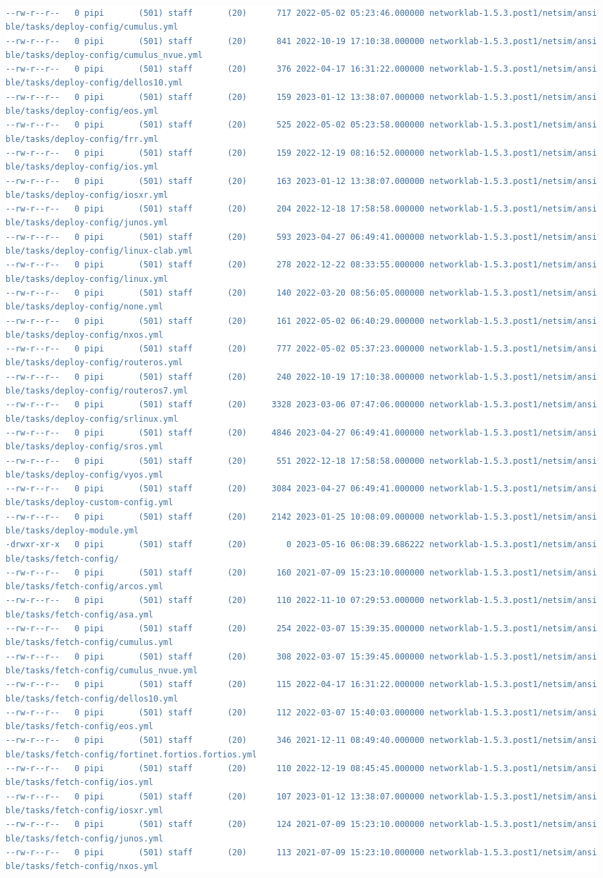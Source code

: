 ```diff
--rw-r--r--   0 pipi       (501) staff       (20)      717 2022-05-02 05:23:46.000000 networklab-1.5.3.post1/netsim/ansible/tasks/deploy-config/cumulus.yml
--rw-r--r--   0 pipi       (501) staff       (20)      841 2022-10-19 17:10:38.000000 networklab-1.5.3.post1/netsim/ansible/tasks/deploy-config/cumulus_nvue.yml
--rw-r--r--   0 pipi       (501) staff       (20)      376 2022-04-17 16:31:22.000000 networklab-1.5.3.post1/netsim/ansible/tasks/deploy-config/dellos10.yml
--rw-r--r--   0 pipi       (501) staff       (20)      159 2023-01-12 13:38:07.000000 networklab-1.5.3.post1/netsim/ansible/tasks/deploy-config/eos.yml
--rw-r--r--   0 pipi       (501) staff       (20)      525 2022-05-02 05:23:58.000000 networklab-1.5.3.post1/netsim/ansible/tasks/deploy-config/frr.yml
--rw-r--r--   0 pipi       (501) staff       (20)      159 2022-12-19 08:16:52.000000 networklab-1.5.3.post1/netsim/ansible/tasks/deploy-config/ios.yml
--rw-r--r--   0 pipi       (501) staff       (20)      163 2023-01-12 13:38:07.000000 networklab-1.5.3.post1/netsim/ansible/tasks/deploy-config/iosxr.yml
--rw-r--r--   0 pipi       (501) staff       (20)      204 2022-12-18 17:58:58.000000 networklab-1.5.3.post1/netsim/ansible/tasks/deploy-config/junos.yml
--rw-r--r--   0 pipi       (501) staff       (20)      593 2023-04-27 06:49:41.000000 networklab-1.5.3.post1/netsim/ansible/tasks/deploy-config/linux-clab.yml
--rw-r--r--   0 pipi       (501) staff       (20)      278 2022-12-22 08:33:55.000000 networklab-1.5.3.post1/netsim/ansible/tasks/deploy-config/linux.yml
--rw-r--r--   0 pipi       (501) staff       (20)      140 2022-03-20 08:56:05.000000 networklab-1.5.3.post1/netsim/ansible/tasks/deploy-config/none.yml
--rw-r--r--   0 pipi       (501) staff       (20)      161 2022-05-02 06:40:29.000000 networklab-1.5.3.post1/netsim/ansible/tasks/deploy-config/nxos.yml
--rw-r--r--   0 pipi       (501) staff       (20)      777 2022-05-02 05:37:23.000000 networklab-1.5.3.post1/netsim/ansible/tasks/deploy-config/routeros.yml
--rw-r--r--   0 pipi       (501) staff       (20)      240 2022-10-19 17:10:38.000000 networklab-1.5.3.post1/netsim/ansible/tasks/deploy-config/routeros7.yml
--rw-r--r--   0 pipi       (501) staff       (20)     3328 2023-03-06 07:47:06.000000 networklab-1.5.3.post1/netsim/ansible/tasks/deploy-config/srlinux.yml
--rw-r--r--   0 pipi       (501) staff       (20)     4846 2023-04-27 06:49:41.000000 networklab-1.5.3.post1/netsim/ansible/tasks/deploy-config/sros.yml
--rw-r--r--   0 pipi       (501) staff       (20)      551 2022-12-18 17:58:58.000000 networklab-1.5.3.post1/netsim/ansible/tasks/deploy-config/vyos.yml
--rw-r--r--   0 pipi       (501) staff       (20)     3084 2023-04-27 06:49:41.000000 networklab-1.5.3.post1/netsim/ansible/tasks/deploy-custom-config.yml
--rw-r--r--   0 pipi       (501) staff       (20)     2142 2023-01-25 10:08:09.000000 networklab-1.5.3.post1/netsim/ansible/tasks/deploy-module.yml
-drwxr-xr-x   0 pipi       (501) staff       (20)        0 2023-05-16 06:08:39.686222 networklab-1.5.3.post1/netsim/ansible/tasks/fetch-config/
--rw-r--r--   0 pipi       (501) staff       (20)      160 2021-07-09 15:23:10.000000 networklab-1.5.3.post1/netsim/ansible/tasks/fetch-config/arcos.yml
--rw-r--r--   0 pipi       (501) staff       (20)      110 2022-11-10 07:29:53.000000 networklab-1.5.3.post1/netsim/ansible/tasks/fetch-config/asa.yml
--rw-r--r--   0 pipi       (501) staff       (20)      254 2022-03-07 15:39:35.000000 networklab-1.5.3.post1/netsim/ansible/tasks/fetch-config/cumulus.yml
--rw-r--r--   0 pipi       (501) staff       (20)      308 2022-03-07 15:39:45.000000 networklab-1.5.3.post1/netsim/ansible/tasks/fetch-config/cumulus_nvue.yml
--rw-r--r--   0 pipi       (501) staff       (20)      115 2022-04-17 16:31:22.000000 networklab-1.5.3.post1/netsim/ansible/tasks/fetch-config/dellos10.yml
--rw-r--r--   0 pipi       (501) staff       (20)      112 2022-03-07 15:40:03.000000 networklab-1.5.3.post1/netsim/ansible/tasks/fetch-config/eos.yml
--rw-r--r--   0 pipi       (501) staff       (20)      346 2021-12-11 08:49:40.000000 networklab-1.5.3.post1/netsim/ansible/tasks/fetch-config/fortinet.fortios.fortios.yml
--rw-r--r--   0 pipi       (501) staff       (20)      110 2022-12-19 08:45:45.000000 networklab-1.5.3.post1/netsim/ansible/tasks/fetch-config/ios.yml
--rw-r--r--   0 pipi       (501) staff       (20)      107 2023-01-12 13:38:07.000000 networklab-1.5.3.post1/netsim/ansible/tasks/fetch-config/iosxr.yml
--rw-r--r--   0 pipi       (501) staff       (20)      124 2021-07-09 15:23:10.000000 networklab-1.5.3.post1/netsim/ansible/tasks/fetch-config/junos.yml
--rw-r--r--   0 pipi       (501) staff       (20)      113 2021-07-09 15:23:10.000000 networklab-1.5.3.post1/netsim/ansible/tasks/fetch-config/nxos.yml
```